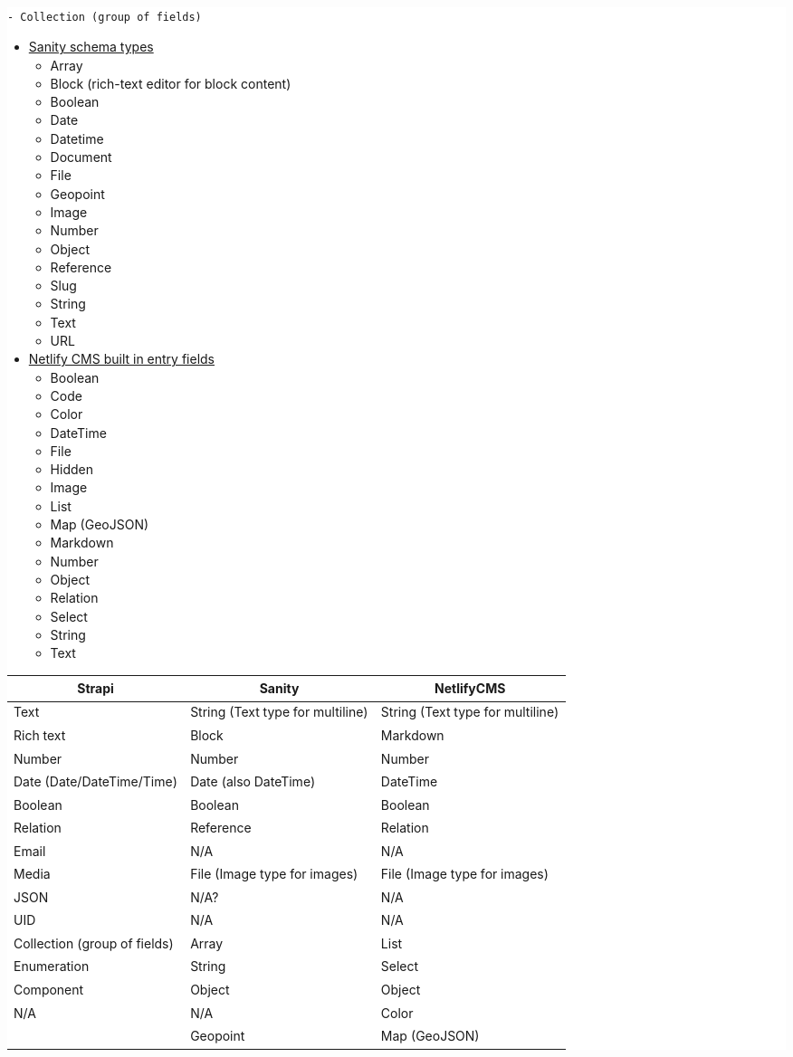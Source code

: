	- Collection (group of fields)
- [Sanity schema types](https://www.sanity.io/docs/schema-types)
	- Array
	- Block (rich-text editor for block content)
	- Boolean
	- Date
	- Datetime
	- Document
	- File
	- Geopoint
	- Image
	- Number
	- Object
	- Reference
	- Slug
	- String
	- Text
	- URL
- [Netlify CMS built in entry fields](https://www.netlifycms.org/docs/widgets/)
	- Boolean
	- Code
	- Color
	- DateTime
	- File
	- Hidden
	- Image
	- List
	- Map (GeoJSON)
	- Markdown
	- Number
	- Object
	- Relation
	- Select
	- String
	- Text

| Strapi                       | Sanity                           | NetlifyCMS                       |
|------------------------------|----------------------------------|----------------------------------|
| Text                         | String (Text type for multiline) | String (Text type for multiline) |
| Rich text                    | Block                            | Markdown                         |
| Number                       | Number                           | Number                           |
| Date (Date/DateTime/Time)    | Date (also DateTime)             | DateTime                         |
| Boolean                      | Boolean                          | Boolean                          |
| Relation                     | Reference                        | Relation                         |
| Email                        | N/A                              | N/A                              |
| Media                        | File (Image type for images)     | File (Image type for images)     |
| JSON                         | N/A?                             | N/A                              |
| UID                          | N/A                              | N/A                              |
| Collection (group of fields) | Array                            | List                             |
| Enumeration                  | String                           | Select                           |
| Component                    | Object                           | Object                           |
| N/A                          | N/A                              | Color                            |
|                              | Geopoint                         | Map (GeoJSON)                    |
